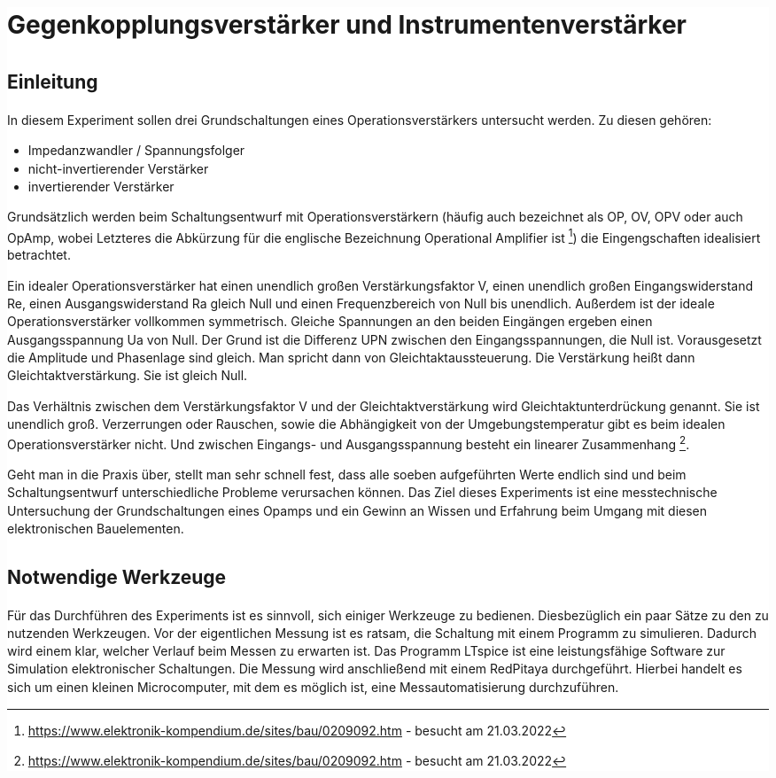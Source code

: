 # Gegenkopplungsverstärker und Instrumentenverstärker

## Einleitung
In diesem Experiment sollen drei Grundschaltungen eines Operationsverstärkers untersucht werden. Zu diesen gehören: 

-   Impedanzwandler / Spannungsfolger
-   nicht-invertierender Verstärker
-   invertierender Verstärker

Grundsätzlich werden beim Schaltungsentwurf mit Operationsverstärkern (häufig auch bezeichnet als OP, OV, OPV oder auch
OpAmp, wobei Letzteres die Abkürzung für die englische Bezeichnung Operational Amplifier ist [^1]) die Eingengschaften
idealisiert betrachtet. 

Ein idealer Operationsverstärker hat einen unendlich großen Verstärkungsfaktor V, einen unendlich großen
Eingangswiderstand Re, einen Ausgangswiderstand Ra gleich Null und einen Frequenzbereich von Null bis
unendlich. Außerdem ist der ideale Operationsverstärker vollkommen symmetrisch. Gleiche Spannungen an den beiden
Eingängen ergeben einen Ausgangsspannung Ua von Null. Der Grund ist die Differenz UPN zwischen den Eingangsspannungen,
die Null ist. Vorausgesetzt die Amplitude und Phasenlage sind gleich. Man spricht dann von Gleichtaktaussteuerung. Die
Verstärkung heißt dann Gleichtaktverstärkung. Sie ist gleich Null. 

Das Verhältnis zwischen dem Verstärkungsfaktor V und der Gleichtaktverstärkung wird Gleichtaktunterdrückung genannt. Sie
ist unendlich groß. Verzerrungen oder Rauschen, sowie die Abhängigkeit von der Umgebungstemperatur gibt es beim idealen
Operationsverstärker nicht. Und zwischen Eingangs- und Ausgangsspannung besteht ein linearer Zusammenhang [^1].


Geht man in die Praxis über, stellt man sehr schnell fest, dass alle soeben aufgeführten Werte endlich sind und beim
Schaltungsentwurf unterschiedliche Probleme verursachen können. Das Ziel dieses Experiments ist eine messtechnische
Untersuchung der Grundschaltungen eines Opamps und ein Gewinn an Wissen und Erfahrung beim Umgang mit diesen
elektronischen Bauelementen.

## Notwendige Werkzeuge
Für das Durchführen des Experiments ist es sinnvoll, sich einiger Werkzeuge zu bedienen. Diesbezüglich ein paar Sätze zu
den zu nutzenden Werkzeugen. Vor der eigentlichen Messung ist es ratsam, die Schaltung mit einem Programm zu
simulieren. Dadurch wird einem klar, welcher Verlauf beim Messen zu erwarten ist. Das Programm LTspice ist eine
leistungsfähige Software zur Simulation elektronischer Schaltungen. Die Messung wird anschließend mit einem RedPitaya
durchgeführt. Hierbei handelt es sich um einen kleinen Microcomputer, mit dem es möglich ist, eine Messautomatisierung
durchzuführen.


[^1]: https://www.elektronik-kompendium.de/sites/bau/0209092.htm - besucht am 21.03.2022
[^2]: "ANS-Abschlussbericht SS21" von Michelangelo Lüters, Louis Lagona, Christopfer Stelling
[^3]: Die Angaben sind aus den jeweiligen Datenblättern zu entnehmen